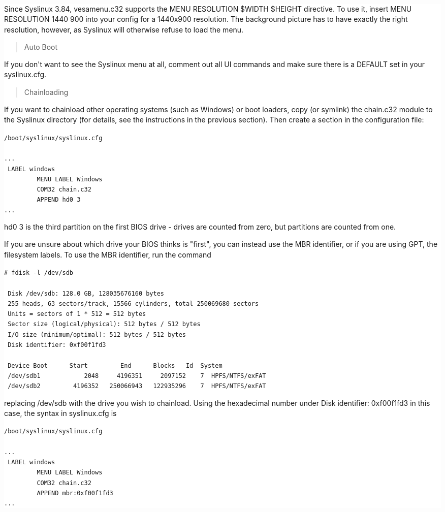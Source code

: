 Since Syslinux 3.84, vesamenu.c32 supports the
MENU RESOLUTION $WIDTH $HEIGHT directive. To use it, insert
MENU RESOLUTION 1440 900 into your config for a 1440x900 resolution. The
background picture has to have exactly the right resolution, however, as
Syslinux will otherwise refuse to load the menu.

> Auto Boot

If you don't want to see the Syslinux menu at all, comment out all UI
commands and make sure there is a DEFAULT set in your syslinux.cfg.

> Chainloading

If you want to chainload other operating systems (such as Windows) or
boot loaders, copy (or symlink) the chain.c32 module to the Syslinux
directory (for details, see the instructions in the previous section).
Then create a section in the configuration file:

    /boot/syslinux/syslinux.cfg

    ...
     LABEL windows
             MENU LABEL Windows
             COM32 chain.c32
             APPEND hd0 3
    ...

hd0 3 is the third partition on the first BIOS drive - drives are
counted from zero, but partitions are counted from one.

If you are unsure about which drive your BIOS thinks is "first", you can
instead use the MBR identifier, or if you are using GPT, the filesystem
labels. To use the MBR identifier, run the command

    # fdisk -l /dev/sdb

     Disk /dev/sdb: 128.0 GB, 128035676160 bytes 
     255 heads, 63 sectors/track, 15566 cylinders, total 250069680 sectors
     Units = sectors of 1 * 512 = 512 bytes
     Sector size (logical/physical): 512 bytes / 512 bytes
     I/O size (minimum/optimal): 512 bytes / 512 bytes
     Disk identifier: 0xf00f1fd3
      
     Device Boot      Start         End      Blocks   Id  System
     /dev/sdb1            2048     4196351     2097152    7  HPFS/NTFS/exFAT
     /dev/sdb2         4196352   250066943   122935296    7  HPFS/NTFS/exFAT

replacing /dev/sdb with the drive you wish to chainload. Using the
hexadecimal number under Disk identifier: 0xf00f1fd3 in this case, the
syntax in syslinux.cfg is

    /boot/syslinux/syslinux.cfg

    ...
     LABEL windows
             MENU LABEL Windows
             COM32 chain.c32
             APPEND mbr:0xf00f1fd3
    ...

